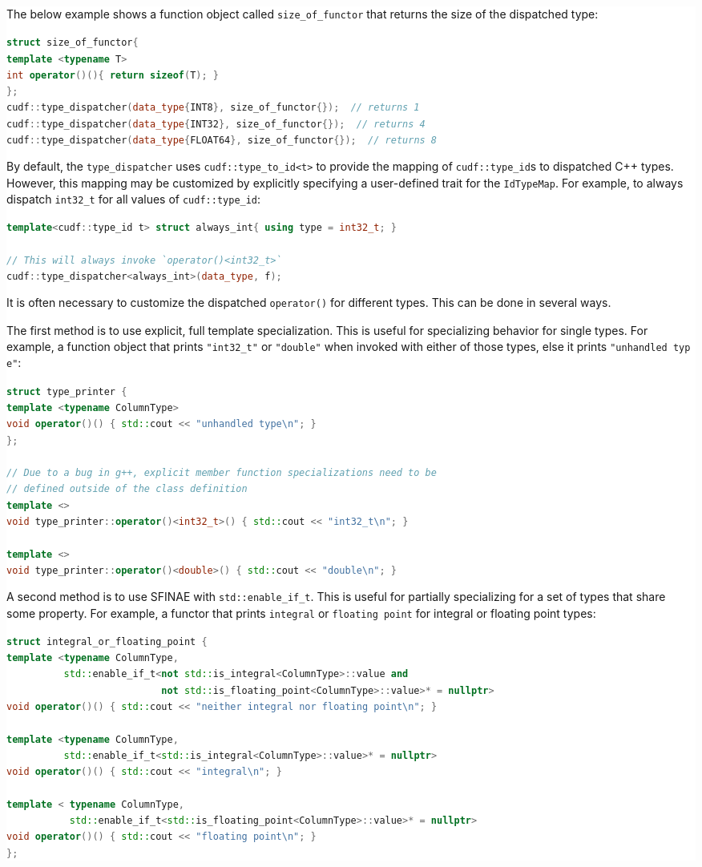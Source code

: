 The below example shows a function object called `size_of_functor` that returns the size of the dispatched type:

```c++
struct size_of_functor{
template <typename T>
int operator()(){ return sizeof(T); }
};
cudf::type_dispatcher(data_type{INT8}, size_of_functor{});  // returns 1
cudf::type_dispatcher(data_type{INT32}, size_of_functor{});  // returns 4
cudf::type_dispatcher(data_type{FLOAT64}, size_of_functor{});  // returns 8
```

By default, the `type_dispatcher` uses `cudf::type_to_id<t>` to provide the mapping
of `cudf::type_id`s to dispatched C++ types.
However, this mapping may be customized by explicitly specifying a user-defined trait for the `IdTypeMap`.
For example, to always dispatch `int32_t` for all values of `cudf::type_id`:

```c++
template<cudf::type_id t> struct always_int{ using type = int32_t; }

// This will always invoke `operator()<int32_t>`
cudf::type_dispatcher<always_int>(data_type, f);
```

It is often necessary to customize the dispatched `operator()` for different types. 
This can be done in several ways.

The first method is to use explicit, full template specialization. This is useful
for specializing behavior for single types. For example, a function object that
prints `"int32_t"` or `"double"` when invoked with either of those types, else it
prints `"unhandled type"`:

```c++
struct type_printer {
template <typename ColumnType>
void operator()() { std::cout << "unhandled type\n"; }
};

// Due to a bug in g++, explicit member function specializations need to be
// defined outside of the class definition
template <>
void type_printer::operator()<int32_t>() { std::cout << "int32_t\n"; }

template <>
void type_printer::operator()<double>() { std::cout << "double\n"; }
```

A second method is to use SFINAE with `std::enable_if_t`. This is useful for
partially specializing for a set of types that share some property. For example, a
functor that prints `integral` or `floating point` for integral or floating
point types:

```c++
struct integral_or_floating_point {
template <typename ColumnType,
          std::enable_if_t<not std::is_integral<ColumnType>::value and
                           not std::is_floating_point<ColumnType>::value>* = nullptr> 
void operator()() { std::cout << "neither integral nor floating point\n"; }

template <typename ColumnType,
          std::enable_if_t<std::is_integral<ColumnType>::value>* = nullptr>
void operator()() { std::cout << "integral\n"; }

template < typename ColumnType,
           std::enable_if_t<std::is_floating_point<ColumnType>::value>* = nullptr> 
void operator()() { std::cout << "floating point\n"; }
};
```